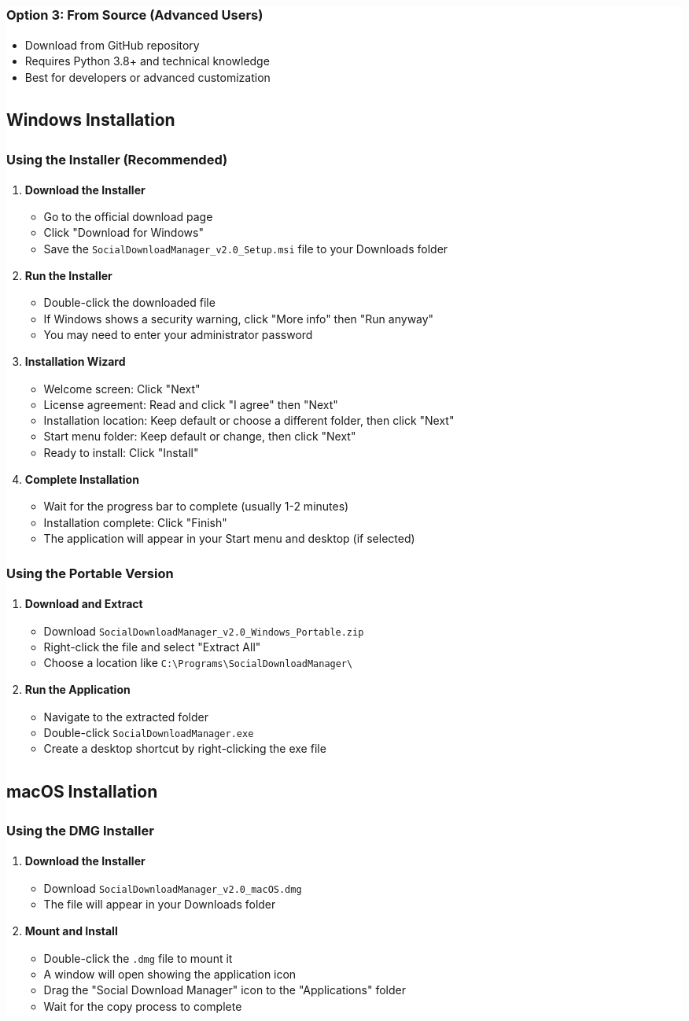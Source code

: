 ### Option 3: From Source (Advanced Users)
- Download from GitHub repository
- Requires Python 3.8+ and technical knowledge
- Best for developers or advanced customization

## Windows Installation

### Using the Installer (Recommended)

1. **Download the Installer**
   - Go to the official download page
   - Click "Download for Windows"
   - Save the `SocialDownloadManager_v2.0_Setup.msi` file to your Downloads folder

2. **Run the Installer**
   - Double-click the downloaded file
   - If Windows shows a security warning, click "More info" then "Run anyway"
   - You may need to enter your administrator password

3. **Installation Wizard**
   - Welcome screen: Click "Next"
   - License agreement: Read and click "I agree" then "Next"
   - Installation location: Keep default or choose a different folder, then click "Next"
   - Start menu folder: Keep default or change, then click "Next"
   - Ready to install: Click "Install"

4. **Complete Installation**
   - Wait for the progress bar to complete (usually 1-2 minutes)
   - Installation complete: Click "Finish"
   - The application will appear in your Start menu and desktop (if selected)

### Using the Portable Version

1. **Download and Extract**
   - Download `SocialDownloadManager_v2.0_Windows_Portable.zip`
   - Right-click the file and select "Extract All"
   - Choose a location like `C:\Programs\SocialDownloadManager\`

2. **Run the Application**
   - Navigate to the extracted folder
   - Double-click `SocialDownloadManager.exe`
   - Create a desktop shortcut by right-clicking the exe file

## macOS Installation

### Using the DMG Installer

1. **Download the Installer**
   - Download `SocialDownloadManager_v2.0_macOS.dmg`
   - The file will appear in your Downloads folder

2. **Mount and Install**
   - Double-click the `.dmg` file to mount it
   - A window will open showing the application icon
   - Drag the "Social Download Manager" icon to the "Applications" folder
   - Wait for the copy process to complete
